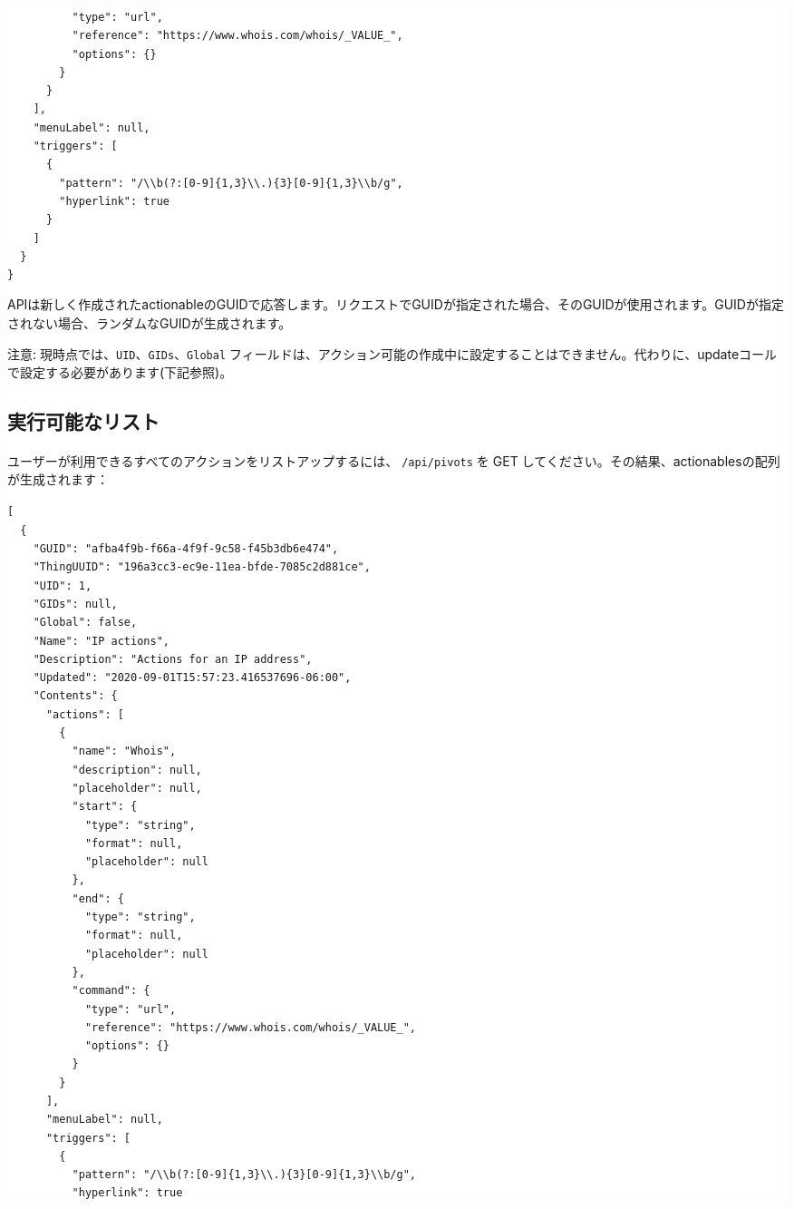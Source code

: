 ```
          "type": "url",
          "reference": "https://www.whois.com/whois/_VALUE_",
          "options": {}
        }
      }
    ],
    "menuLabel": null,
    "triggers": [
      {
        "pattern": "/\\b(?:[0-9]{1,3}\\.){3}[0-9]{1,3}\\b/g",
        "hyperlink": true
      }
    ]
  }
}
```

APIは新しく作成されたactionableのGUIDで応答します。リクエストでGUIDが指定された場合、そのGUIDが使用されます。GUIDが指定されない場合、ランダムなGUIDが生成されます。

注意: 現時点では、`UID`、`GIDs`、`Global` フィールドは、アクション可能の作成中に設定することはできません。代わりに、updateコールで設定する必要があります(下記参照)。

## 実行可能なリスト

ユーザーが利用できるすべてのアクションをリストアップするには、 `/api/pivots` を GET してください。その結果、actionablesの配列が生成されます：

```
[
  {
    "GUID": "afba4f9b-f66a-4f9f-9c58-f45b3db6e474",
    "ThingUUID": "196a3cc3-ec9e-11ea-bfde-7085c2d881ce",
    "UID": 1,
    "GIDs": null,
    "Global": false,
    "Name": "IP actions",
    "Description": "Actions for an IP address",
    "Updated": "2020-09-01T15:57:23.416537696-06:00",
    "Contents": {
      "actions": [
        {
          "name": "Whois",
          "description": null,
          "placeholder": null,
          "start": {
            "type": "string",
            "format": null,
            "placeholder": null
          },
          "end": {
            "type": "string",
            "format": null,
            "placeholder": null
          },
          "command": {
            "type": "url",
            "reference": "https://www.whois.com/whois/_VALUE_",
            "options": {}
          }
        }
      ],
      "menuLabel": null,
      "triggers": [
        {
          "pattern": "/\\b(?:[0-9]{1,3}\\.){3}[0-9]{1,3}\\b/g",
          "hyperlink": true
```